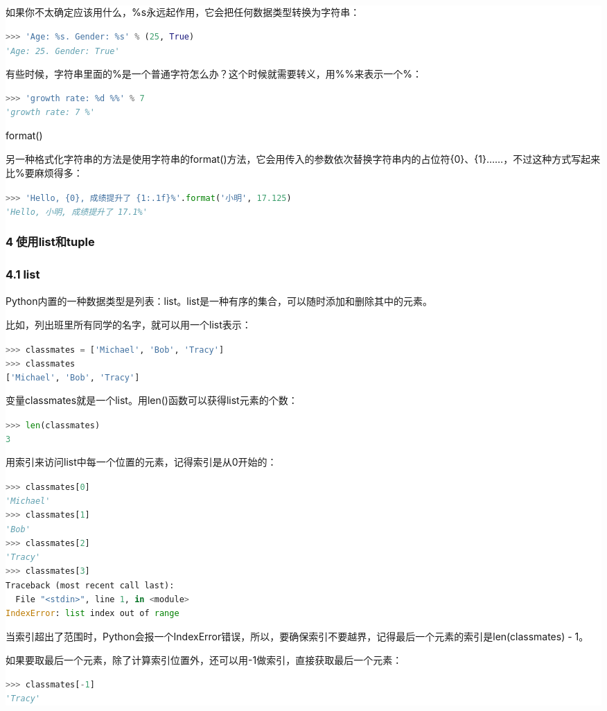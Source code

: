 
如果你不太确定应该用什么，%s永远起作用，它会把任何数据类型转换为字符串：
```py
>>> 'Age: %s. Gender: %s' % (25, True)
'Age: 25. Gender: True'
```
有些时候，字符串里面的%是一个普通字符怎么办？这个时候就需要转义，用%%来表示一个%：
```py
>>> 'growth rate: %d %%' % 7
'growth rate: 7 %'
```



format()

另一种格式化字符串的方法是使用字符串的format()方法，它会用传入的参数依次替换字符串内的占位符{0}、{1}……，不过这种方式写起来比%要麻烦得多：
```py
>>> 'Hello, {0}, 成绩提升了 {1:.1f}%'.format('小明', 17.125)
'Hello, 小明, 成绩提升了 17.1%'
```


### 4 使用list和tuple
### 4.1 list
Python内置的一种数据类型是列表：list。list是一种有序的集合，可以随时添加和删除其中的元素。

比如，列出班里所有同学的名字，就可以用一个list表示：
```py
>>> classmates = ['Michael', 'Bob', 'Tracy']
>>> classmates
['Michael', 'Bob', 'Tracy']
```


变量classmates就是一个list。用len()函数可以获得list元素的个数：
```py
>>> len(classmates)
3
```
用索引来访问list中每一个位置的元素，记得索引是从0开始的：
```py
>>> classmates[0]
'Michael'
>>> classmates[1]
'Bob'
>>> classmates[2]
'Tracy'
>>> classmates[3]
Traceback (most recent call last):
  File "<stdin>", line 1, in <module>
IndexError: list index out of range
```

当索引超出了范围时，Python会报一个IndexError错误，所以，要确保索引不要越界，记得最后一个元素的索引是len(classmates) - 1。

如果要取最后一个元素，除了计算索引位置外，还可以用-1做索引，直接获取最后一个元素：
```py
>>> classmates[-1]
'Tracy'
```
